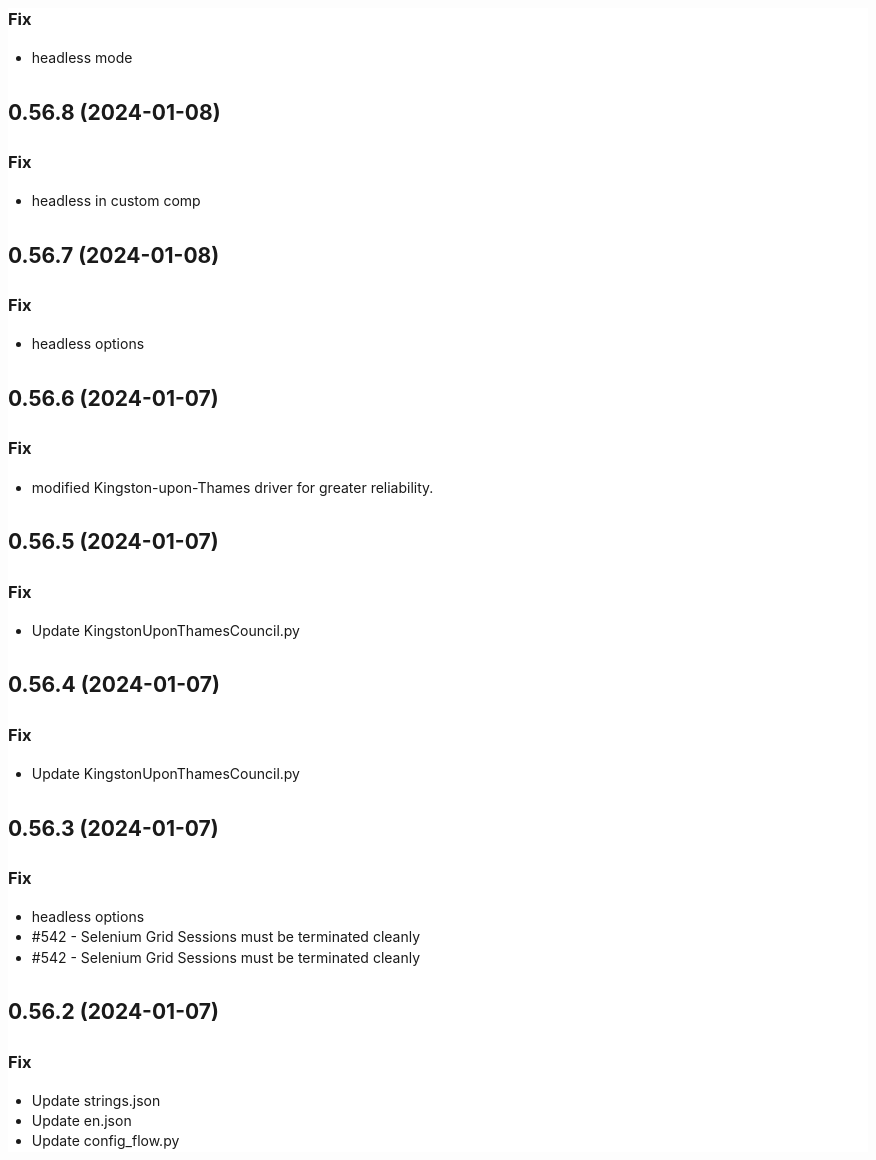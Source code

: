 ### Fix

- headless mode

## 0.56.8 (2024-01-08)

### Fix

- headless in custom comp

## 0.56.7 (2024-01-08)

### Fix

- headless options

## 0.56.6 (2024-01-07)

### Fix

- modified Kingston-upon-Thames driver for greater reliability.

## 0.56.5 (2024-01-07)

### Fix

- Update KingstonUponThamesCouncil.py

## 0.56.4 (2024-01-07)

### Fix

- Update KingstonUponThamesCouncil.py

## 0.56.3 (2024-01-07)

### Fix

- headless options
- #542 - Selenium Grid Sessions must be terminated cleanly
- #542 - Selenium Grid Sessions must be terminated cleanly

## 0.56.2 (2024-01-07)

### Fix

- Update strings.json
- Update en.json
- Update config_flow.py
